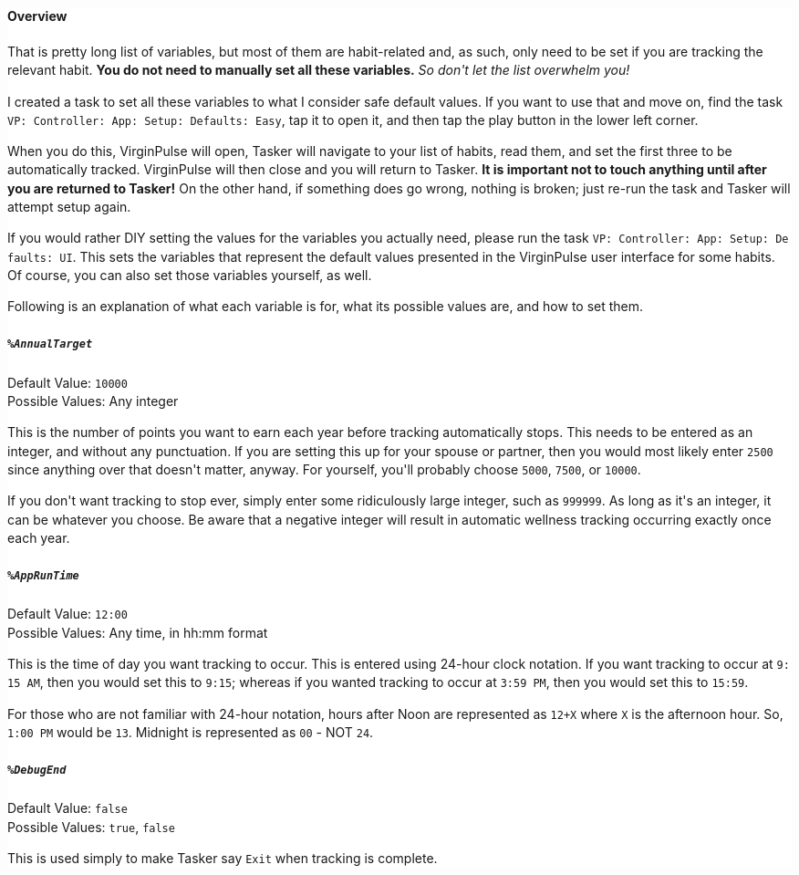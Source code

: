 #### Overview

That is pretty long list of variables, but most of them are habit-related and, as such, only need to be set if you are tracking the relevant habit. **You do not need to manually set all these variables.** *So don't let the list overwhelm you!*

I created a task to set all these variables to what I consider safe default values. If you want to use that and move on, find the task `VP: Controller: App: Setup: Defaults: Easy`, tap it to open it, and then tap the play button in the lower left corner.

When you do this, VirginPulse will open, Tasker will navigate to your list of habits, read them, and set the first three to be automatically tracked. VirginPulse will then close and you will return to Tasker. **It is important not to touch anything until after you are returned to Tasker!** On the other hand, if something does go wrong, nothing is broken; just re-run the task and Tasker will attempt setup again.

If you would rather DIY setting the values for the variables you actually need, please run the task `VP: Controller: App: Setup: Defaults: UI`. This sets the variables that represent the default values presented in the VirginPulse user interface for some habits. Of course, you can also set those variables yourself, as well.

Following is an explanation of what each variable is for, what its possible values are, and how to set them. 

##### `%AnnualTarget`

Default Value: `10000`<br />
Possible Values: Any integer

This is the number of points you want to earn each year before tracking automatically stops. This needs to be entered as an integer, and without any punctuation. If you are setting this up for your spouse or partner, then you would most likely enter `2500` since anything over that doesn't matter, anyway. For yourself, you'll probably choose `5000`, `7500`, or `10000`.

If you don't want tracking to stop ever, simply enter some ridiculously large integer, such as `999999`. As long as it's an integer, it can be whatever you choose. Be aware that a negative integer will result in automatic wellness tracking occurring exactly once each year.

##### `%AppRunTime`

Default Value: `12:00`<br />
Possible Values: Any time, in hh:mm format

This is the time of day you want tracking to occur. This is entered using 24-hour clock notation. If you want tracking to occur at `9:15 AM`, then you would set this to `9:15`; whereas if you wanted tracking to occur at `3:59 PM`, then you would set this to `15:59`.

For those who are not familiar with 24-hour notation, hours after Noon are represented as `12+X` where `X` is the afternoon hour. So, `1:00 PM` would be `13`. Midnight is represented as `00` - NOT `24`.

##### `%DebugEnd`

Default Value: `false`<br />
Possible Values: `true`, `false`

This is used simply to make Tasker say `Exit` when tracking is complete.
